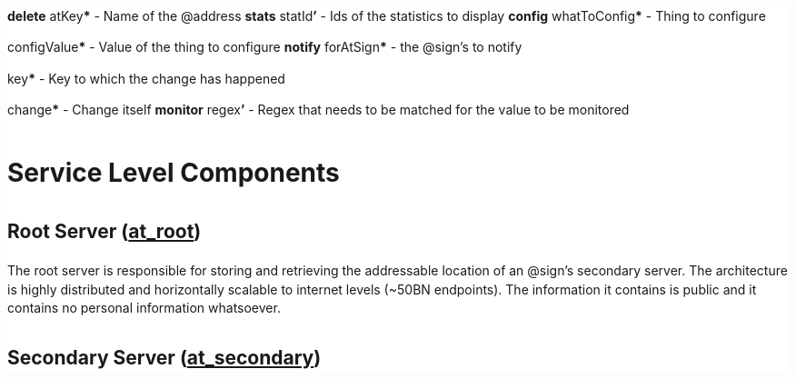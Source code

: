    <td><strong>delete</strong>
   </td>
   <td>atKey<strong>*</strong> - Name of the @address
   </td>
  </tr>
  <tr>
   <td><strong>stats</strong>
   </td>
   <td>statId<strong>’</strong> - Ids of the statistics to display 
   </td>
  </tr>
  <tr>
   <td><strong>config</strong>
   </td>
   <td>whatToConfig<strong>*</strong> - Thing to configure 
<p>
configValue<strong>*</strong> - Value of the thing to configure
   </td>
  </tr>
  <tr>
   <td><strong>notify</strong>
   </td>
   <td>forAtSign<strong>*</strong> - the @sign’s to notify
<p>
key<strong>*</strong> - Key to which the change has happened
<p>
change<strong>*</strong> - Change itself
   </td>
  </tr>
  <tr>
   <td><strong>monitor</strong>
   </td>
   <td>regex<strong>’</strong> - Regex that needs to be matched for the value to be monitored
   </td>
  </tr>
</table>

# Service Level Components

## Root Server ([at_root](https://github.com/atsign-foundation/at_server/tree/trunk/at_root))

The root server is responsible for storing and retrieving the addressable location of an @sign’s secondary server. The architecture is highly distributed and horizontally scalable to internet levels (~50BN endpoints). The information it contains is public and it contains no personal information whatsoever.

## Secondary Server ([at_secondary](https://github.com/atsign-foundation/at_server/tree/trunk/at_secondary))

